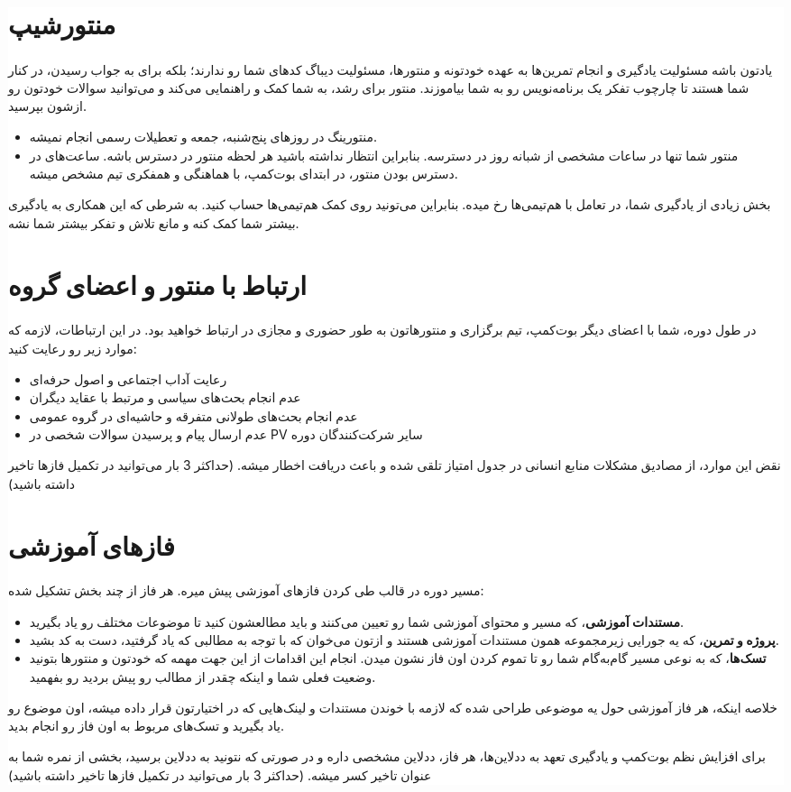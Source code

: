 # منتورشیپ

یادتون باشه مسئولیت یادگیری و انجام تمرین‌ها به عهده خودتونه و منتور‌ها، مسئولیت دیباگ کدهای شما رو ندارند؛ بلکه برای به
جواب رسیدن، در کنار شما هستند تا چارچوب تفکر یک برنامه‌نویس رو به شما بیاموزند. منتور برای رشد، به شما کمک و راهنمایی
می‌کند و می‌توانید سوالات خودتون رو ازشون بپرسید.

-   منتورینگ در روزهای پنج‌شنبه، جمعه و تعطیلات رسمی انجام نمیشه.
-   منتور شما تنها در ساعات مشخصی از شبانه روز در دسترسه. بنابراین انتظار نداشته باشید هر لحظه منتور در دسترس باشه.
    ساعت‌های در دسترس بودن منتور، در ابتدای بوت‌کمپ، با هماهنگی و همفکری تیم مشخص میشه.

بخش زیادی از یادگیری شما، در تعامل با هم‌تیمی‌ها رخ میده. بنابراین می‌تونید روی کمک هم‌تیمی‌ها حساب کنید. به شرطی که این
همکاری به یادگیری بیشتر شما کمک کنه و مانع تلاش و تفکر بیشتر شما نشه.

# ارتباط با منتور و اعضای گروه

در طول دوره، شما با اعضای دیگر بوت‌کمپ، تیم برگزاری و منتور‌هاتون به طور حضوری و مجازی در ارتباط خواهید بود. در این
ارتباطات، لازمه که موارد زیر رو رعایت کنید:

-   رعایت آداب اجتماعی و اصول حرفه‌ای
-   عدم انجام بحث‌های سیاسی و مرتبط با عقاید دیگران
-   عدم انجام بحث‌های طولانی متفرقه و حاشیه‌ای در گروه عمومی
-   عدم ارسال پیام و پرسیدن سوالات شخصی در PV سایر شرکت‌کنندگان دوره

نقض این موارد، از مصادیق مشکلات منابع انسانی در جدول امتیاز تلقی شده و باعث دریافت اخطار میشه. (حداکثر 3 بار می‌توانید
در تکمیل‌ فاز‌ها تاخیر داشته باشید)

# فاز‌های آموزشی

مسیر دوره در قالب طی کردن فاز‌های آموزشی پیش میره. هر فاز از چند بخش تشکیل شده:

-   **مستندات آموزشی**، که مسیر و محتوای آموزشی شما رو تعیین می‌کنند و باید مطالعشون کنید تا موضوعات مختلف رو یاد بگیرید.
-   **پروژه و تمرین**، که یه جورایی زیرمجموعه همون مستندات آموزشی هستند و ازتون می‌خوان که با توجه به مطالبی که یاد
    گرفتید، دست به کد بشید.
-   **تسک‌ها**، که به نوعی مسیر گام‌به‌گام شما رو تا تموم کردن اون فاز نشون میدن. انجام این اقدامات از این جهت مهمه که
    خودتون و منتورها بتونید وضعیت فعلی شما و اینکه چقدر از مطالب رو پیش بردید رو بفهمید.

خلاصه اینکه، هر فاز آموزشی حول یه موضوعی طراحی شده که لازمه با خوندن مستندات و لینک‌هایی که در اختیارتون قرار داده میشه،
اون موضوع رو یاد بگیرید و تسک‌های مربوط به اون فاز رو انجام بدید.

برای افزایش نظم بوت‌کمپ و یادگیری تعهد به ددلاین‌ها، هر فاز، ددلاین مشخصی داره و در صورتی که نتونید به ددلاین برسید،
بخشی از نمره شما به عنوان تاخیر کسر میشه. (حداکثر 3 بار می‌توانید در تکمیل‌ فاز‌ها تاخیر داشته باشید)
